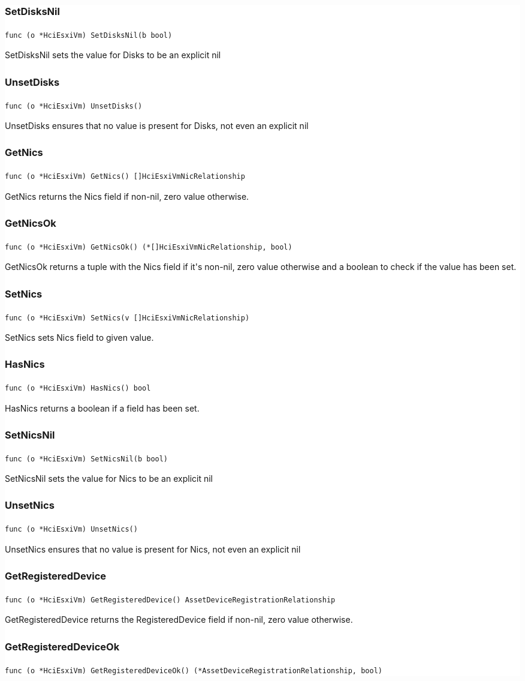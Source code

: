 ### SetDisksNil

`func (o *HciEsxiVm) SetDisksNil(b bool)`

 SetDisksNil sets the value for Disks to be an explicit nil

### UnsetDisks
`func (o *HciEsxiVm) UnsetDisks()`

UnsetDisks ensures that no value is present for Disks, not even an explicit nil
### GetNics

`func (o *HciEsxiVm) GetNics() []HciEsxiVmNicRelationship`

GetNics returns the Nics field if non-nil, zero value otherwise.

### GetNicsOk

`func (o *HciEsxiVm) GetNicsOk() (*[]HciEsxiVmNicRelationship, bool)`

GetNicsOk returns a tuple with the Nics field if it's non-nil, zero value otherwise
and a boolean to check if the value has been set.

### SetNics

`func (o *HciEsxiVm) SetNics(v []HciEsxiVmNicRelationship)`

SetNics sets Nics field to given value.

### HasNics

`func (o *HciEsxiVm) HasNics() bool`

HasNics returns a boolean if a field has been set.

### SetNicsNil

`func (o *HciEsxiVm) SetNicsNil(b bool)`

 SetNicsNil sets the value for Nics to be an explicit nil

### UnsetNics
`func (o *HciEsxiVm) UnsetNics()`

UnsetNics ensures that no value is present for Nics, not even an explicit nil
### GetRegisteredDevice

`func (o *HciEsxiVm) GetRegisteredDevice() AssetDeviceRegistrationRelationship`

GetRegisteredDevice returns the RegisteredDevice field if non-nil, zero value otherwise.

### GetRegisteredDeviceOk

`func (o *HciEsxiVm) GetRegisteredDeviceOk() (*AssetDeviceRegistrationRelationship, bool)`
